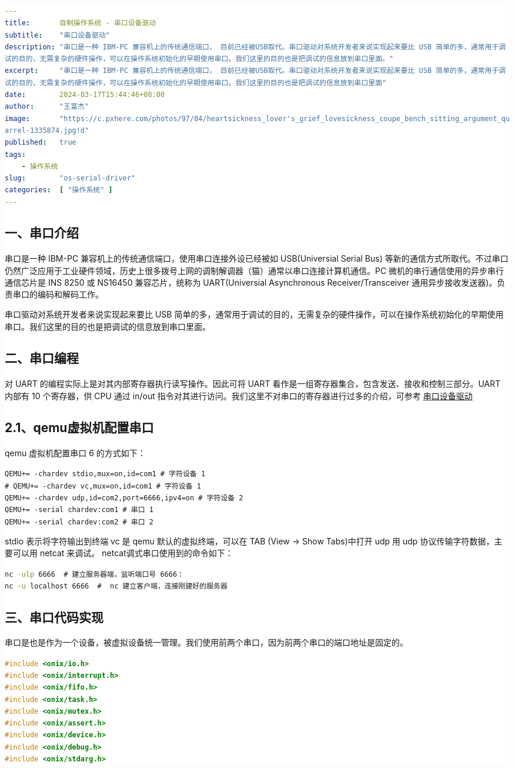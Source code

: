 ```yaml
---
title:       自制操作系统 - 串口设备驱动
subtitle:    "串口设备驱动"
description: "串口是一种 IBM-PC 兼容机上的传统通信端口， 目前已经被USB取代。串口驱动对系统开发者来说实现起来要比 USB 简单的多，通常用于调试的目的，无需复杂的硬件操作，可以在操作系统初始化的早期使用串口。我们这里的目的也是把调试的信息放到串口里面。"
excerpt:     "串口是一种 IBM-PC 兼容机上的传统通信端口， 目前已经被USB取代。串口驱动对系统开发者来说实现起来要比 USB 简单的多，通常用于调试的目的，无需复杂的硬件操作，可以在操作系统初始化的早期使用串口。我们这里的目的也是把调试的信息放到串口里面"
date:        2024-03-17T15:44:46+08:00
author:      "王富杰"
image:       "https://c.pxhere.com/photos/97/04/heartsickness_lover's_grief_lovesickness_coupe_bench_sitting_argument_quarrel-1335874.jpg!d"
published:   true
tags:
    - 操作系统
slug:        "os-serial-driver"
categories:  [ "操作系统" ]
---
```


## 一、串口介绍
串口是一种 IBM-PC 兼容机上的传统通信端口，使用串口连接外设已经被如 USB(Universial Serial Bus) 等新的通信方式所取代。不过串口仍然广泛应用于工业硬件领域，历史上很多拨号上网的调制解调器（猫）通常以串口连接计算机通信。PC 微机的串行通信使用的异步串行通信芯片是 INS 8250 或 NS16450 兼容芯片，统称为 UART(Universial Asynchronous Receiver/Transceiver 通用异步接收发送器)。负责串口的编码和解码工作。

串口驱动对系统开发者来说实现起来要比 USB 简单的多，通常用于调试的目的，无需复杂的硬件操作，可以在操作系统初始化的早期使用串口。我们这里的目的也是把调试的信息放到串口里面。

## 二、串口编程
对 UART 的编程实际上是对其内部寄存器执行读写操作。因此可将 UART 看作是一组寄存器集合，包含发送、接收和控制三部分。UART 内部有 10 个寄存器，供 CPU 通过 in/out 指令对其进行访问。我们这里不对串口的寄存器进行过多的介绍，可参考 [串口设备驱动](https://github.com/StevenBaby/onix/blob/9157a4e202f6f274f9a4fb222f551afb5e3ecc2a/docs/09%20%E8%AE%BE%E5%A4%87%E9%A9%B1%E5%8A%A8/111%20%E4%B8%B2%E5%8F%A3%E8%AE%BE%E5%A4%87%E9%A9%B1%E5%8A%A8.md)

## 2.1、qemu虚拟机配置串口
qemu 虚拟机配置串口 6 的方式如下：
```
QEMU+= -chardev stdio,mux=on,id=com1 # 字符设备 1
# QEMU+= -chardev vc,mux=on,id=com1 # 字符设备 1
QEMU+= -chardev udp,id=com2,port=6666,ipv4=on # 字符设备 2
QEMU+= -serial chardev:com1 # 串口 1
QEMU+= -serial chardev:com2 # 串口 2
```
stdio 表示将字符输出到终端
vc 是 qemu 默认的虚拟终端，可以在 TAB (View -> Show Tabs)中打开
udp 用 udp 协议传输字符数据，主要可以用 netcat 来调试。 netcat调式串口使用到的命令如下：
```cmd
nc -ulp 6666  # 建立服务器端，监听端口号 6666：
nc -u localhost 6666  #  nc 建立客户端，连接刚建好的服务器
```

## 三、串口代码实现
串口是也是作为一个设备，被虚拟设备统一管理。我们使用前两个串口，因为前两个串口的端口地址是固定的。
```cpp
#include <onix/io.h>
#include <onix/interrupt.h>
#include <onix/fifo.h>
#include <onix/task.h>
#include <onix/mutex.h>
#include <onix/assert.h>
#include <onix/device.h>
#include <onix/debug.h>
#include <onix/stdarg.h>
```